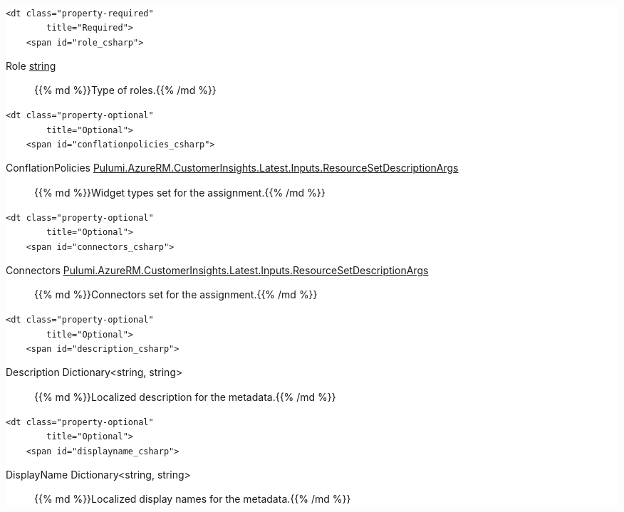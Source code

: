     <dt class="property-required"
            title="Required">
        <span id="role_csharp">
<a href="#role_csharp" style="color: inherit; text-decoration: inherit;">Role</a>
</span> 
        <span class="property-indicator"></span>
        <span class="property-type"><a href="https://docs.microsoft.com/en-us/dotnet/csharp/language-reference/builtin-types/built-in-types">string</a></span>
    </dt>
    <dd>{{% md %}}Type of roles.{{% /md %}}</dd>

    <dt class="property-optional"
            title="Optional">
        <span id="conflationpolicies_csharp">
<a href="#conflationpolicies_csharp" style="color: inherit; text-decoration: inherit;">Conflation<wbr>Policies</a>
</span> 
        <span class="property-indicator"></span>
        <span class="property-type"><a href="#resourcesetdescription">Pulumi.<wbr>Azure<wbr>RM.<wbr>Customer<wbr>Insights.<wbr>Latest.<wbr>Inputs.<wbr>Resource<wbr>Set<wbr>Description<wbr>Args</a></span>
    </dt>
    <dd>{{% md %}}Widget types set for the assignment.{{% /md %}}</dd>

    <dt class="property-optional"
            title="Optional">
        <span id="connectors_csharp">
<a href="#connectors_csharp" style="color: inherit; text-decoration: inherit;">Connectors</a>
</span> 
        <span class="property-indicator"></span>
        <span class="property-type"><a href="#resourcesetdescription">Pulumi.<wbr>Azure<wbr>RM.<wbr>Customer<wbr>Insights.<wbr>Latest.<wbr>Inputs.<wbr>Resource<wbr>Set<wbr>Description<wbr>Args</a></span>
    </dt>
    <dd>{{% md %}}Connectors set for the assignment.{{% /md %}}</dd>

    <dt class="property-optional"
            title="Optional">
        <span id="description_csharp">
<a href="#description_csharp" style="color: inherit; text-decoration: inherit;">Description</a>
</span> 
        <span class="property-indicator"></span>
        <span class="property-type">Dictionary&lt;string, string&gt;</span>
    </dt>
    <dd>{{% md %}}Localized description for the metadata.{{% /md %}}</dd>

    <dt class="property-optional"
            title="Optional">
        <span id="displayname_csharp">
<a href="#displayname_csharp" style="color: inherit; text-decoration: inherit;">Display<wbr>Name</a>
</span> 
        <span class="property-indicator"></span>
        <span class="property-type">Dictionary&lt;string, string&gt;</span>
    </dt>
    <dd>{{% md %}}Localized display names for the metadata.{{% /md %}}</dd>
